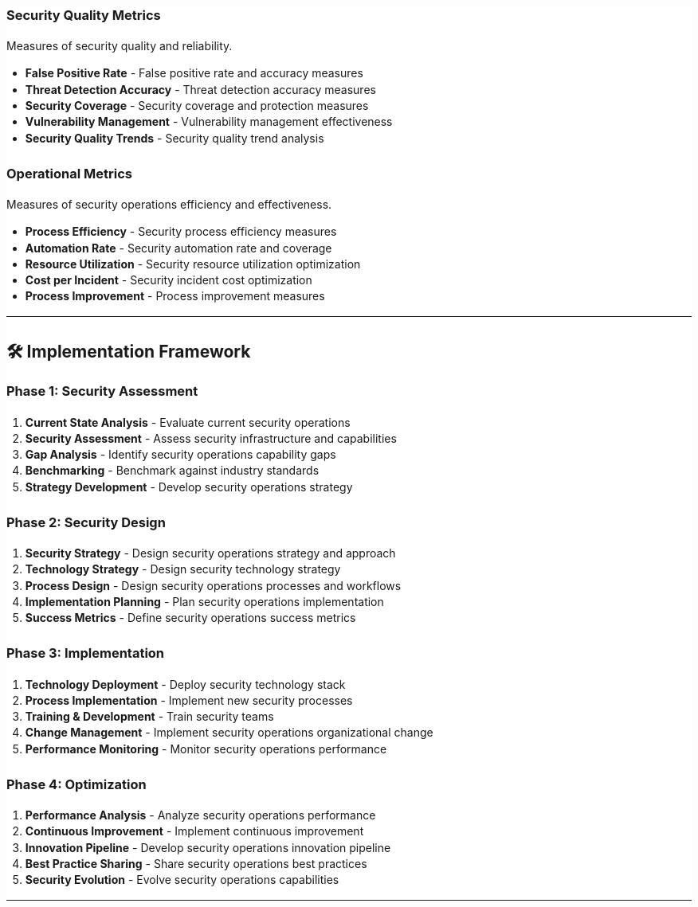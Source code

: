 ### **Security Quality Metrics**
Measures of security quality and reliability.

- **False Positive Rate** - False positive rate and accuracy measures
- **Threat Detection Accuracy** - Threat detection accuracy measures
- **Security Coverage** - Security coverage and protection measures
- **Vulnerability Management** - Vulnerability management effectiveness
- **Security Quality Trends** - Security quality trend analysis

### **Operational Metrics**
Measures of security operations efficiency and effectiveness.

- **Process Efficiency** - Security process efficiency measures
- **Automation Rate** - Security automation rate and coverage
- **Resource Utilization** - Security resource utilization optimization
- **Cost per Incident** - Security incident cost optimization
- **Process Improvement** - Process improvement measures

---

## 🛠️ **Implementation Framework**

### **Phase 1: Security Assessment**
1. **Current State Analysis** - Evaluate current security operations
2. **Security Assessment** - Assess security infrastructure and capabilities
3. **Gap Analysis** - Identify security operations capability gaps
4. **Benchmarking** - Benchmark against industry standards
5. **Strategy Development** - Develop security operations strategy

### **Phase 2: Security Design**
1. **Security Strategy** - Design security operations strategy and approach
2. **Technology Strategy** - Design security technology strategy
3. **Process Design** - Design security operations processes and workflows
4. **Implementation Planning** - Plan security operations implementation
5. **Success Metrics** - Define security operations success metrics

### **Phase 3: Implementation**
1. **Technology Deployment** - Deploy security technology stack
2. **Process Implementation** - Implement new security processes
3. **Training & Development** - Train security teams
4. **Change Management** - Implement security operations organizational change
5. **Performance Monitoring** - Monitor security operations performance

### **Phase 4: Optimization**
1. **Performance Analysis** - Analyze security operations performance
2. **Continuous Improvement** - Implement continuous improvement
3. **Innovation Pipeline** - Develop security operations innovation pipeline
4. **Best Practice Sharing** - Share security operations best practices
5. **Security Evolution** - Evolve security operations capabilities

---